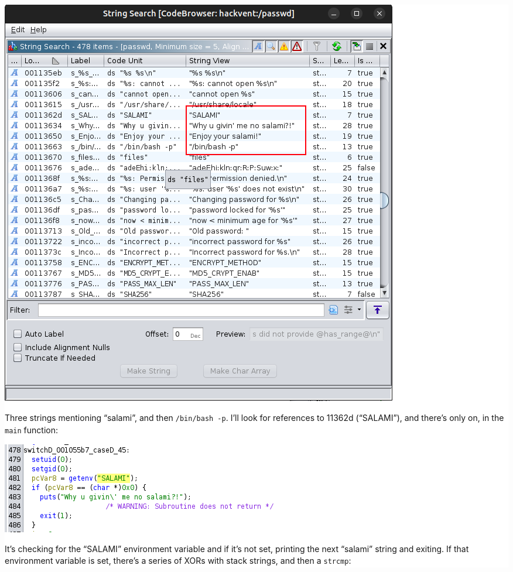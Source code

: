 ![image-20231215101430098](../img/image-20231215101430098.png)

Three strings mentioning “salami”, and then `/bin/bash -p`. I’ll look for
references to 11362d (“SALAMI”), and there’s only on, in the `main` function:

![image-20231215101612809](../img/image-20231215101612809.png)

It’s checking for the “SALAMI” environment variable and if it’s not set,
printing the next “salami” string and exiting. If that environment variable is
set, there’s a series of XORs with stack strings, and then a `strcmp`:
